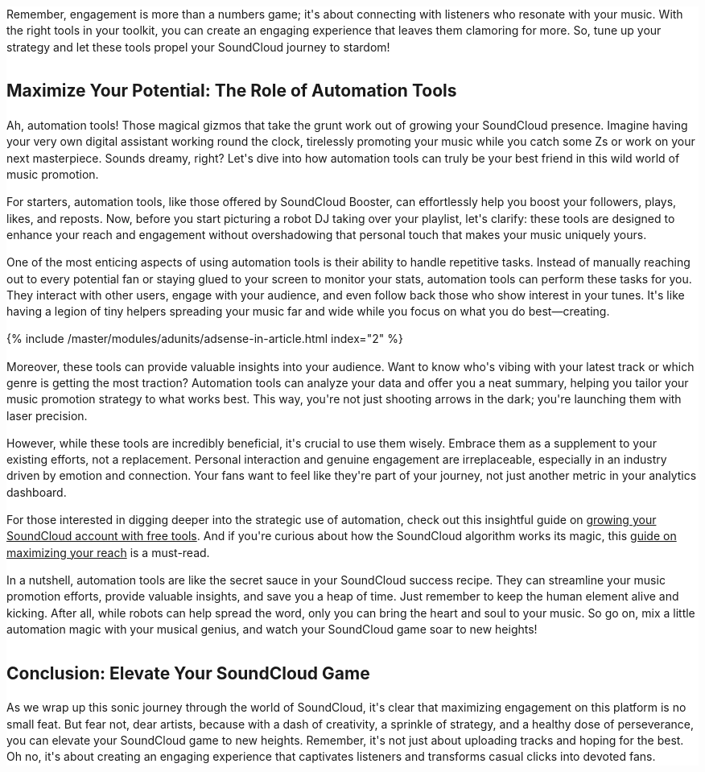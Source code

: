 Remember, engagement is more than a numbers game; it's about connecting with listeners who resonate with your music. With the right tools in your toolkit, you can create an engaging experience that leaves them clamoring for more. So, tune up your strategy and let these tools propel your SoundCloud journey to stardom!

## Maximize Your Potential: The Role of Automation Tools

Ah, automation tools! Those magical gizmos that take the grunt work out of growing your SoundCloud presence. Imagine having your very own digital assistant working round the clock, tirelessly promoting your music while you catch some Zs or work on your next masterpiece. Sounds dreamy, right? Let's dive into how automation tools can truly be your best friend in this wild world of music promotion.

For starters, automation tools, like those offered by SoundCloud Booster, can effortlessly help you boost your followers, plays, likes, and reposts. Now, before you start picturing a robot DJ taking over your playlist, let's clarify: these tools are designed to enhance your reach and engagement without overshadowing that personal touch that makes your music uniquely yours. 

One of the most enticing aspects of using automation tools is their ability to handle repetitive tasks. Instead of manually reaching out to every potential fan or staying glued to your screen to monitor your stats, automation tools can perform these tasks for you. They interact with other users, engage with your audience, and even follow back those who show interest in your tunes. It's like having a legion of tiny helpers spreading your music far and wide while you focus on what you do best—creating.

{% include /master/modules/adunits/adsense-in-article.html index="2" %}

Moreover, these tools can provide valuable insights into your audience. Want to know who's vibing with your latest track or which genre is getting the most traction? Automation tools can analyze your data and offer you a neat summary, helping you tailor your music promotion strategy to what works best. This way, you're not just shooting arrows in the dark; you're launching them with laser precision.

However, while these tools are incredibly beneficial, it's crucial to use them wisely. Embrace them as a supplement to your existing efforts, not a replacement. Personal interaction and genuine engagement are irreplaceable, especially in an industry driven by emotion and connection. Your fans want to feel like they're part of your journey, not just another metric in your analytics dashboard.

For those interested in digging deeper into the strategic use of automation, check out this insightful guide on [growing your SoundCloud account with free tools](https://soundcloudbooster.com/blog/from-zero-to-hero-growing-your-soundcloud-account-with-free-tools). And if you're curious about how the SoundCloud algorithm works its magic, this [guide on maximizing your reach](https://soundcloudbooster.com/blog/understanding-soundcloud-algorithms-a-guide-to-maximizing-your-reach) is a must-read.

In a nutshell, automation tools are like the secret sauce in your SoundCloud success recipe. They can streamline your music promotion efforts, provide valuable insights, and save you a heap of time. Just remember to keep the human element alive and kicking. After all, while robots can help spread the word, only you can bring the heart and soul to your music. So go on, mix a little automation magic with your musical genius, and watch your SoundCloud game soar to new heights!

## Conclusion: Elevate Your SoundCloud Game

As we wrap up this sonic journey through the world of SoundCloud, it's clear that maximizing engagement on this platform is no small feat. But fear not, dear artists, because with a dash of creativity, a sprinkle of strategy, and a healthy dose of perseverance, you can elevate your SoundCloud game to new heights. Remember, it's not just about uploading tracks and hoping for the best. Oh no, it's about creating an engaging experience that captivates listeners and transforms casual clicks into devoted fans.
